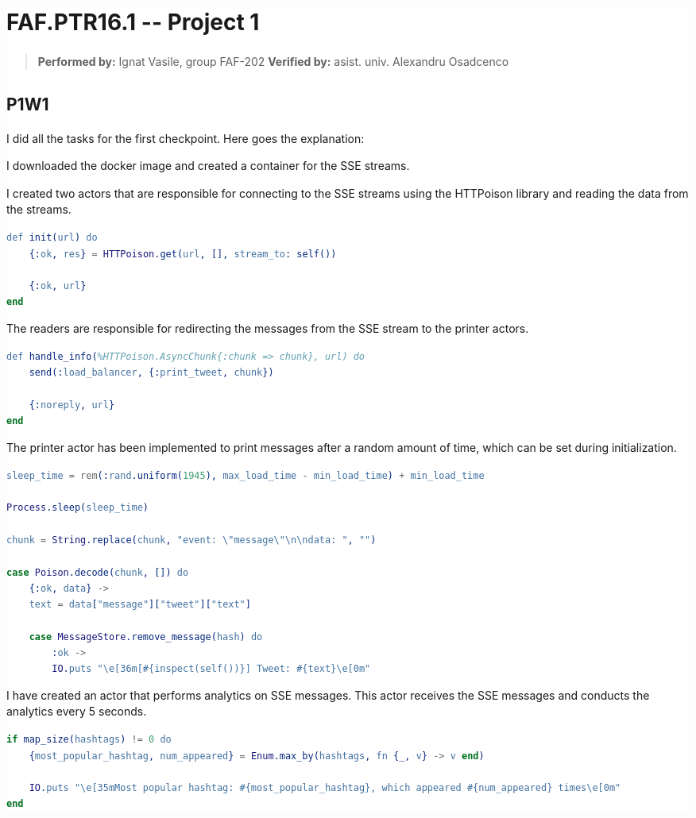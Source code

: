 # FAF.PTR16.1 -- Project 1

> **Performed by:** Ignat Vasile, group FAF-202
> **Verified by:** asist. univ. Alexandru Osadcenco

## P1W1

I did all the tasks for the first checkpoint. Here goes the explanation:

I downloaded the docker image and created a container for the SSE streams.

I created two actors that are responsible for connecting to the SSE streams using the HTTPoison library and reading the data from the streams.

```erlang
def init(url) do
    {:ok, res} = HTTPoison.get(url, [], stream_to: self())

    {:ok, url}
end
```

The readers are responsible for redirecting the messages from the SSE stream to the printer actors.

```erlang
def handle_info(%HTTPoison.AsyncChunk{:chunk => chunk}, url) do
    send(:load_balancer, {:print_tweet, chunk})

    {:noreply, url}
end
```

The printer actor has been implemented to print messages after a random amount of time, which can be set during initialization.

```erlang
sleep_time = rem(:rand.uniform(1945), max_load_time - min_load_time) + min_load_time

Process.sleep(sleep_time)

chunk = String.replace(chunk, "event: \"message\"\n\ndata: ", "")

case Poison.decode(chunk, []) do
    {:ok, data} ->
    text = data["message"]["tweet"]["text"]

    case MessageStore.remove_message(hash) do
        :ok ->
        IO.puts "\e[36m[#{inspect(self())}] Tweet: #{text}\e[0m"
```

I have created an actor that performs analytics on SSE messages. This actor receives the SSE messages and conducts the analytics every 5 seconds.

```erlang
if map_size(hashtags) != 0 do
    {most_popular_hashtag, num_appeared} = Enum.max_by(hashtags, fn {_, v} -> v end)

    IO.puts "\e[35mMost popular hashtag: #{most_popular_hashtag}, which appeared #{num_appeared} times\e[0m"
end
```
